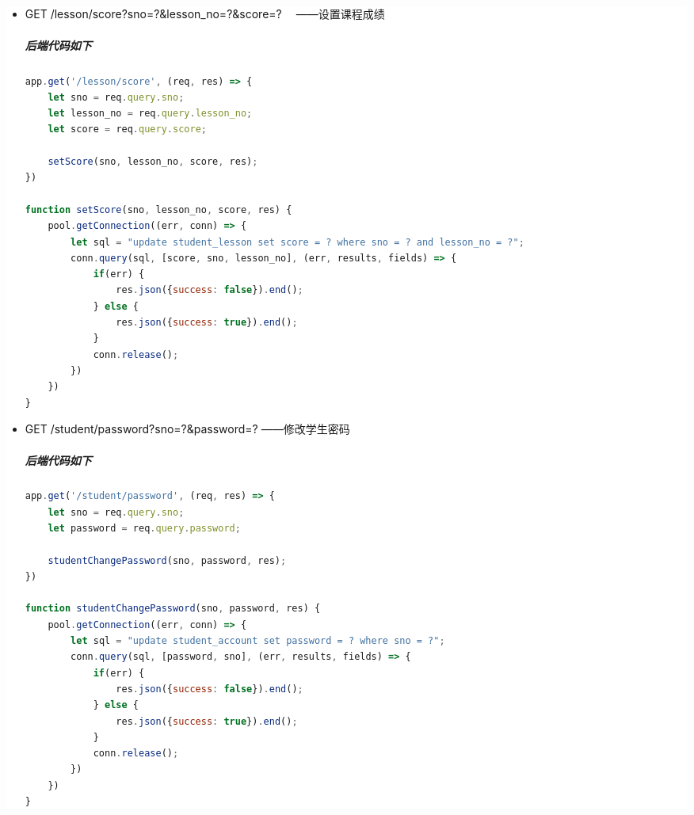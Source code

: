   

- GET /lesson/score?sno=?&lesson_no=?&score=? 　——设置课程成绩

  ##### 后端代码如下

  ```js
  app.get('/lesson/score', (req, res) => {
      let sno = req.query.sno;
      let lesson_no = req.query.lesson_no;
      let score = req.query.score;
      
      setScore(sno, lesson_no, score, res);
  })
  
  function setScore(sno, lesson_no, score, res) {
      pool.getConnection((err, conn) => {
          let sql = "update student_lesson set score = ? where sno = ? and lesson_no = ?";
          conn.query(sql, [score, sno, lesson_no], (err, results, fields) => {
              if(err) {
                  res.json({success: false}).end();
              } else {
                  res.json({success: true}).end();
              }
              conn.release();
          })
      })
  }
  ```

  

- GET /student/password?sno=?&password=?  ——修改学生密码

  ##### 后端代码如下

  ```js
  app.get('/student/password', (req, res) => {
      let sno = req.query.sno;
      let password = req.query.password;
      
      studentChangePassword(sno, password, res);
  })
  
  function studentChangePassword(sno, password, res) {
      pool.getConnection((err, conn) => {
          let sql = "update student_account set password = ? where sno = ?";
          conn.query(sql, [password, sno], (err, results, fields) => {
              if(err) {
                  res.json({success: false}).end();
              } else {
                  res.json({success: true}).end();
              }
              conn.release();
          })
      })
  }
  ```
